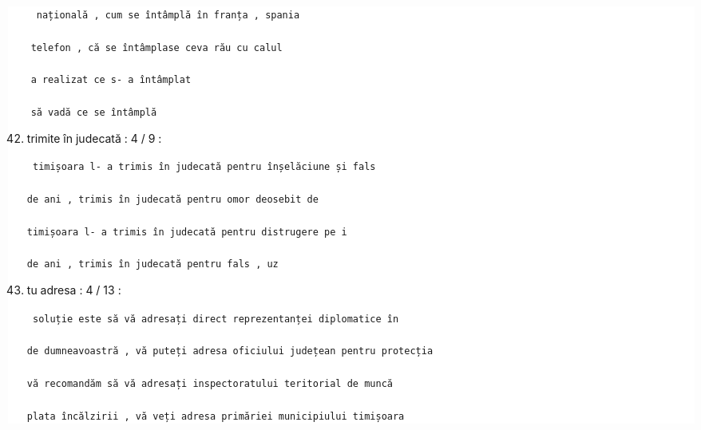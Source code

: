 		 națională , cum se întâmplă în franța , spania

		telefon , că se întâmplase ceva rău cu calul

		a realizat ce s- a întâmplat

		să vadă ce se întâmplă

42. trimite în judecată : 4  / 9 :

		 timișoara l- a trimis în judecată pentru înșelăciune și fals

		de ani , trimis în judecată pentru omor deosebit de

		timișoara l- a trimis în judecată pentru distrugere pe i

		de ani , trimis în judecată pentru fals , uz

43. tu adresa : 4  / 13 :

		 soluție este să vă adresați direct reprezentanței diplomatice în

		de dumneavoastră , vă puteți adresa oficiului județean pentru protecția

		vă recomandăm să vă adresați inspectoratului teritorial de muncă

		plata încălzirii , vă veți adresa primăriei municipiului timișoara

